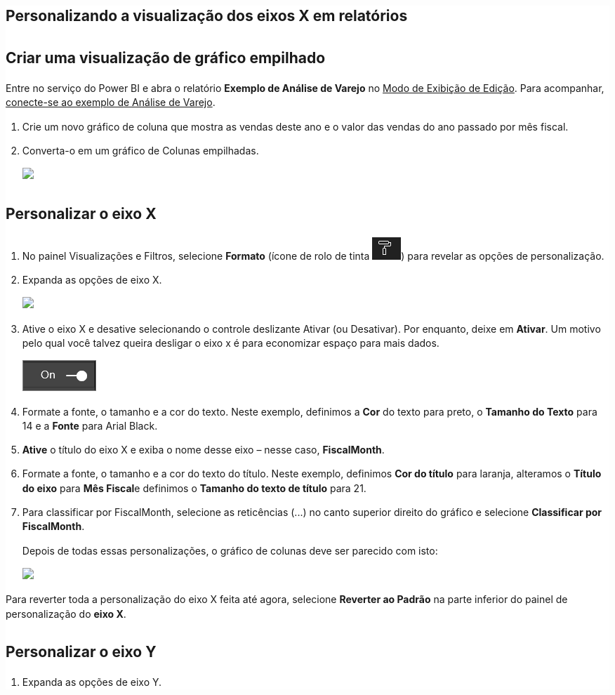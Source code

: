 
## <a name="customizing-visualization-x-axes-in-reports"></a>Personalizando a visualização dos eixos X em relatórios
## <a name="create-a-stacked-chart-visualization"></a>Criar uma visualização de gráfico empilhado
Entre no serviço do Power BI e abra o relatório **Exemplo de Análise de Varejo** no [Modo de Exibição de Edição](service-interact-with-a-report-in-editing-view.md). Para acompanhar, [conecte-se ao exemplo de Análise de Varejo](sample-datasets.md).

1. Crie um novo gráfico de coluna que mostra as vendas deste ano e o valor das vendas do ano passado por mês fiscal. 
2. Converta-o em um gráfico de Colunas empilhadas.
   
    ![](media/power-bi-visualization-customize-x-axis-and-y-axis/power-bi-create-chart.png)

## <a name="customize-the-x-axis"></a>Personalizar o eixo X
1. No painel Visualizações e Filtros, selecione **Formato** (ícone de rolo de tinta ![](media/power-bi-visualization-customize-x-axis-and-y-axis/power-bi-paintroller.png)) para revelar as opções de personalização.
2. Expanda as opções de eixo X.
   
   ![](media/power-bi-visualization-customize-x-axis-and-y-axis/power-bi-x-axis.png)
3. Ative o eixo X e desative selecionando o controle deslizante Ativar (ou Desativar). Por enquanto, deixe em **Ativar**.  Um motivo pelo qual você talvez queira desligar o eixo x é para economizar espaço para mais dados.
   
    ![](media/power-bi-visualization-customize-x-axis-and-y-axis/onoffslider.png)
4. Formate a fonte, o tamanho e a cor do texto. Neste exemplo, definimos a **Cor** do texto para preto, o **Tamanho do Texto** para 14 e a **Fonte** para Arial Black.  
5. **Ative** o título do eixo X e exiba o nome desse eixo – nesse caso, **FiscalMonth**.  
6. Formate a fonte, o tamanho e a cor do texto do título.  Neste exemplo, definimos **Cor do título** para laranja, alteramos o **Título do eixo** para **Mês Fiscal**e definimos o **Tamanho do texto de título** para 21.
7. Para classificar por FiscalMonth, selecione as reticências (...) no canto superior direito do gráfico e selecione **Classificar por FiscalMonth**.
   
    Depois de todas essas personalizações, o gráfico de colunas deve ser parecido com isto:
   
     ![](media/power-bi-visualization-customize-x-axis-and-y-axis/power-bi-customize-axis.png)

Para reverter toda a personalização do eixo X feita até agora, selecione **Reverter ao Padrão** na parte inferior do painel de personalização do **eixo X**.

## <a name="customize-the-y-axis"></a>Personalizar o eixo Y
1. Expanda as opções de eixo Y.
   